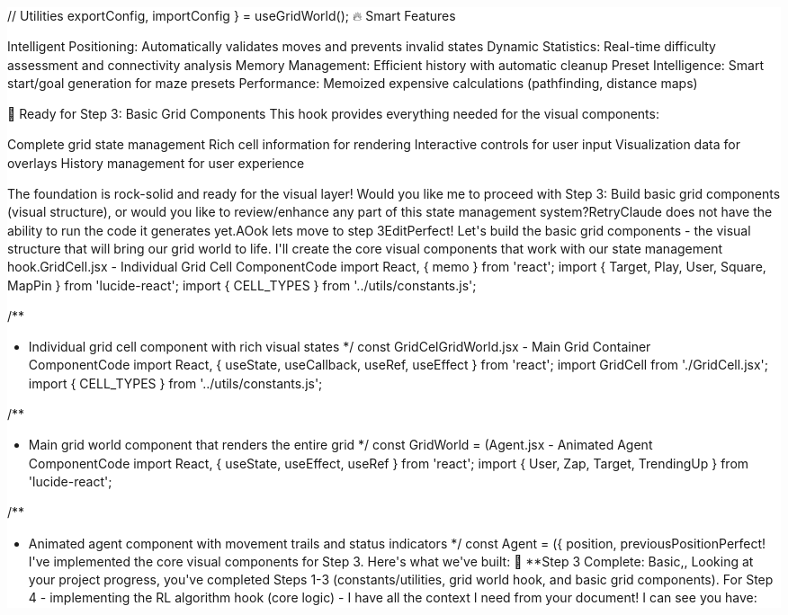   // Utilities
  exportConfig, importConfig
} = useGridWorld();
🔥 Smart Features

Intelligent Positioning: Automatically validates moves and prevents invalid states
Dynamic Statistics: Real-time difficulty assessment and connectivity analysis
Memory Management: Efficient history with automatic cleanup
Preset Intelligence: Smart start/goal generation for maze presets
Performance: Memoized expensive calculations (pathfinding, distance maps)

🚀 Ready for Step 3: Basic Grid Components
This hook provides everything needed for the visual components:

Complete grid state management
Rich cell information for rendering
Interactive controls for user input
Visualization data for overlays
History management for user experience

The foundation is rock-solid and ready for the visual layer! Would you like me to proceed with Step 3: Build basic grid components (visual structure), or would you like to review/enhance any part of this state management system?RetryClaude does not have the ability to run the code it generates yet.AOok lets move to step 3EditPerfect! Let's build the basic grid components - the visual structure that will bring our grid world to life. I'll create the core visual components that work with our state management hook.GridCell.jsx - Individual Grid Cell ComponentCode import React, { memo } from 'react';
import { 
  Target, 
  Play, 
  User, 
  Square,
  MapPin
} from 'lucide-react';
import { CELL_TYPES } from '../utils/constants.js';

/**
 * Individual grid cell component with rich visual states
 */
const GridCelGridWorld.jsx - Main Grid Container ComponentCode import React, { useState, useCallback, useRef, useEffect } from 'react';
import GridCell from './GridCell.jsx';
import { CELL_TYPES } from '../utils/constants.js';

/**
 * Main grid world component that renders the entire grid
 */
const GridWorld = (Agent.jsx - Animated Agent ComponentCode import React, { useState, useEffect, useRef } from 'react';
import { User, Zap, Target, TrendingUp } from 'lucide-react';

/**
 * Animated agent component with movement trails and status indicators
 */
const Agent = ({ 
  position,
  previousPositionPerfect! I've implemented the core visual components for Step 3. Here's what we've built:
🎯 **Step 3 Complete: Basic,, Looking at your project progress, you've completed Steps 1-3 (constants/utilities, grid world hook, and basic grid components). For Step 4 - implementing the RL algorithm hook (core logic) - I have all the context I need from your document!
I can see you have:
